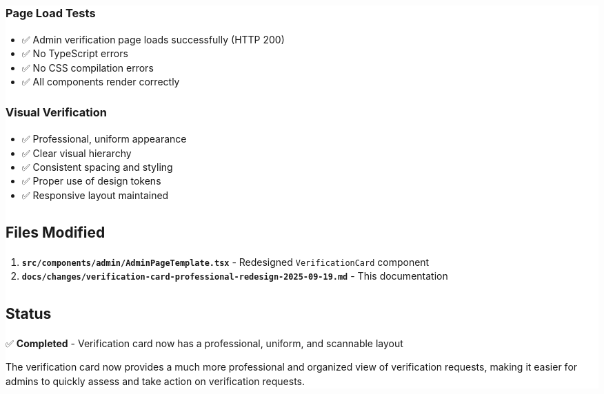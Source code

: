 ### **Page Load Tests**
- ✅ Admin verification page loads successfully (HTTP 200)
- ✅ No TypeScript errors
- ✅ No CSS compilation errors
- ✅ All components render correctly

### **Visual Verification**
- ✅ Professional, uniform appearance
- ✅ Clear visual hierarchy
- ✅ Consistent spacing and styling
- ✅ Proper use of design tokens
- ✅ Responsive layout maintained

## Files Modified

1. **`src/components/admin/AdminPageTemplate.tsx`** - Redesigned `VerificationCard` component
2. **`docs/changes/verification-card-professional-redesign-2025-09-19.md`** - This documentation

## Status
✅ **Completed** - Verification card now has a professional, uniform, and scannable layout

The verification card now provides a much more professional and organized view of verification requests, making it easier for admins to quickly assess and take action on verification requests.
